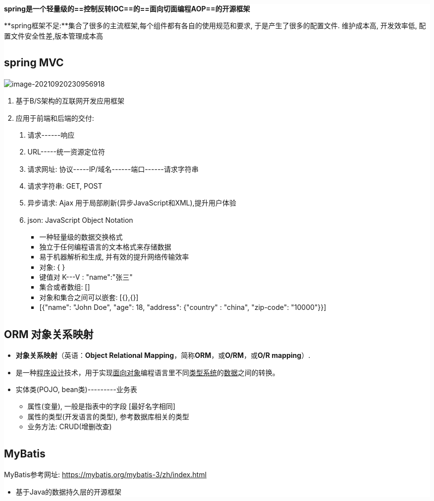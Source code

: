 

**spring是一个轻量级的==控制反转IOC==的==面向切面编程AOP==的开源框架**

**spring框架不足:**集合了很多的主流框架,每个组件都有各自的使用规范和要求, 于是产生了很多的配置文件. 维护成本高, 开发效率低, 配置文件安全性差,版本管理成本高



## spring MVC 

![image-20210920230956918](https://my-pic-bed.oss-cn-chengdu.aliyuncs.com/typora_picture/image-20210920230956918.png)

1. 基于B/S架构的互联网开发应用框架

2. 应用于前端和后端的交付:

   1. 请求------响应

   2. URL-----统一资源定位符

   3. 请求网址:  协议-----IP/域名------端口------请求字符串

   4. 请求字符串:  GET, POST

   5. 异步请求: Ajax 用于局部刷新(异步JavaScript和XML),提升用户体验

   6. json: JavaScript Object Notation

      * 一种轻量级的数据交换格式
      * 独立于任何编程语言的文本格式来存储数据
      * 易于机器解析和生成, 并有效的提升网络传输效率
      * 对象:     { }
      * 键值对 K---V :       "name":"张三"
      * 集合或者数组:   [] 
      * 对象和集合之间可以嵌套:     [{},{}]
      *  [{"name": "John Doe", "age": 18, "address": {"country" : "china", "zip-code": "10000"}}]



## ORM 对象关系映射

* **对象关系映射**（英语：**Object Relational Mapping**，简称**ORM**，或**O/RM**，或**O/R mapping**）.

* 是一种[程序设计](https://baike.baidu.com/item/程序设计)技术，用于实现[面向对象](https://baike.baidu.com/item/面向对象)编程语言里不同[类型系统](https://baike.baidu.com/item/类型系统/4273825)的[数据](https://baike.baidu.com/item/数据/5947370)之间的转换。
* 实体类(POJO, bean类)---------业务表
  * 属性(变量), 一般是指表中的字段 [最好名字相同]
  * 属性的类型(开发语言的类型), 参考数据库相关的类型
  * 业务方法: CRUD(增删改查)



## MyBatis

MyBatis参考网址:    https://mybatis.org/mybatis-3/zh/index.html

* 基于Java的数据持久层的开源框架
